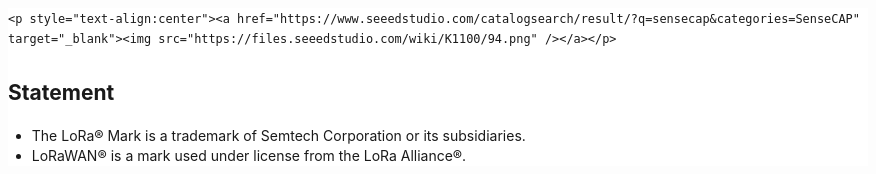     <p style="text-align:center"><a href="https://www.seeedstudio.com/catalogsearch/result/?q=sensecap&categories=SenseCAP" target="_blank"><img src="https://files.seeedstudio.com/wiki/K1100/94.png" /></a></p>

## Statement

- The LoRa® Mark is a trademark of Semtech Corporation or its subsidiaries.
- LoRaWAN® is a mark used under license from the LoRa Alliance®.




